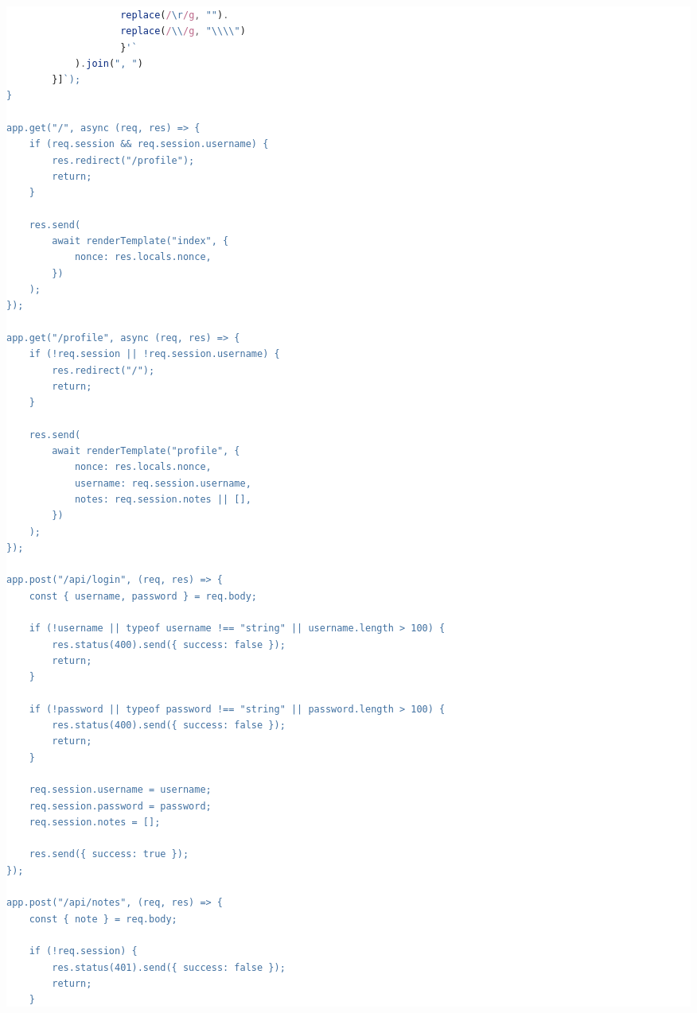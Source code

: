 ```js
                    replace(/\r/g, "").
                    replace(/\\/g, "\\\\")
                    }'`
            ).join(", ")
        }]`);
}

app.get("/", async (req, res) => {
    if (req.session && req.session.username) {
        res.redirect("/profile");
        return;
    }

    res.send(
        await renderTemplate("index", {
            nonce: res.locals.nonce,
        })
    );
});

app.get("/profile", async (req, res) => {
    if (!req.session || !req.session.username) {
        res.redirect("/");
        return;
    }

    res.send(
        await renderTemplate("profile", {
            nonce: res.locals.nonce,
            username: req.session.username,
            notes: req.session.notes || [],
        })
    );
});

app.post("/api/login", (req, res) => {
    const { username, password } = req.body;

    if (!username || typeof username !== "string" || username.length > 100) {
        res.status(400).send({ success: false });
        return;
    }

    if (!password || typeof password !== "string" || password.length > 100) {
        res.status(400).send({ success: false });
        return;
    }

    req.session.username = username;
    req.session.password = password;
    req.session.notes = [];

    res.send({ success: true });
});

app.post("/api/notes", (req, res) => {
    const { note } = req.body;

    if (!req.session) {
        res.status(401).send({ success: false });
        return;
    }

```